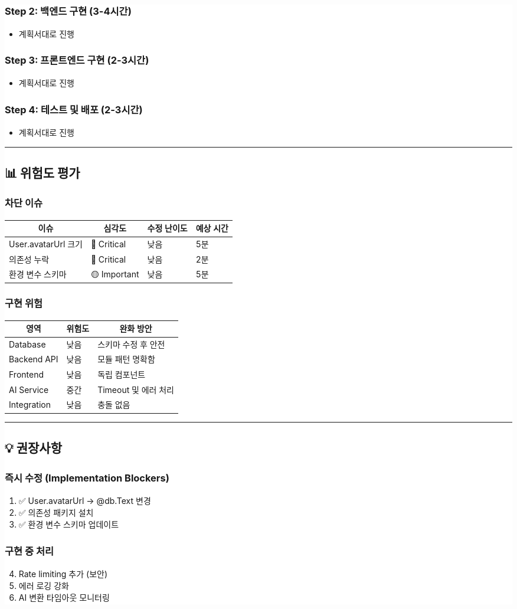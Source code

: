 ### Step 2: 백엔드 구현 (3-4시간)
- 계획서대로 진행

### Step 3: 프론트엔드 구현 (2-3시간)
- 계획서대로 진행

### Step 4: 테스트 및 배포 (2-3시간)
- 계획서대로 진행

---

## 📊 위험도 평가

### 차단 이슈
| 이슈 | 심각도 | 수정 난이도 | 예상 시간 |
|------|--------|-------------|-----------|
| User.avatarUrl 크기 | 🔴 Critical | 낮음 | 5분 |
| 의존성 누락 | 🔴 Critical | 낮음 | 2분 |
| 환경 변수 스키마 | 🟡 Important | 낮음 | 5분 |

### 구현 위험
| 영역 | 위험도 | 완화 방안 |
|------|--------|-----------|
| Database | 낮음 | 스키마 수정 후 안전 |
| Backend API | 낮음 | 모듈 패턴 명확함 |
| Frontend | 낮음 | 독립 컴포넌트 |
| AI Service | 중간 | Timeout 및 에러 처리 |
| Integration | 낮음 | 충돌 없음 |

---

## 💡 권장사항

### 즉시 수정 (Implementation Blockers)
1. ✅ User.avatarUrl → @db.Text 변경
2. ✅ 의존성 패키지 설치
3. ✅ 환경 변수 스키마 업데이트

### 구현 중 처리
4. Rate limiting 추가 (보안)
5. 에러 로깅 강화
6. AI 변환 타임아웃 모니터링
